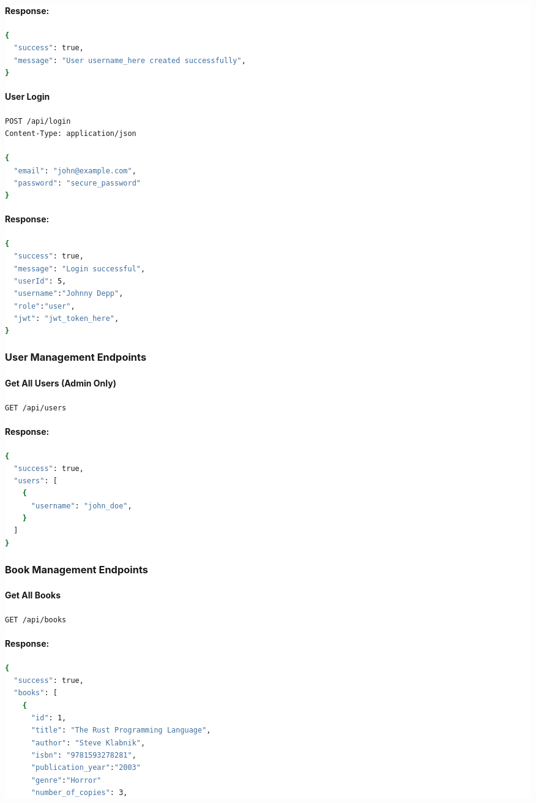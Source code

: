 #### Response:
```bash
{
  "success": true,
  "message": "User username_here created successfully",
}
```
#### User Login
```bash
POST /api/login
Content-Type: application/json

{
  "email": "john@example.com",
  "password": "secure_password"
}
```
#### Response:
```bash
{
  "success": true,
  "message": "Login successful",
  "userId": 5,
  "username":"Johnny Depp",
  "role":"user",
  "jwt": "jwt_token_here",
}
```
### User Management Endpoints
#### Get All Users (Admin Only)
```bash
GET /api/users
```
#### Response:
```bash
{
  "success": true,
  "users": [
    {
      "username": "john_doe",
    }
  ]
}
```
### Book Management Endpoints
#### Get All Books
```bash
GET /api/books
```
#### Response:
```bash
{
  "success": true,
  "books": [
    {
      "id": 1,
      "title": "The Rust Programming Language",
      "author": "Steve Klabnik",
      "isbn": "9781593278281",
      "publication_year":"2003"
      "genre":"Horror"
      "number_of_copies": 3,
```